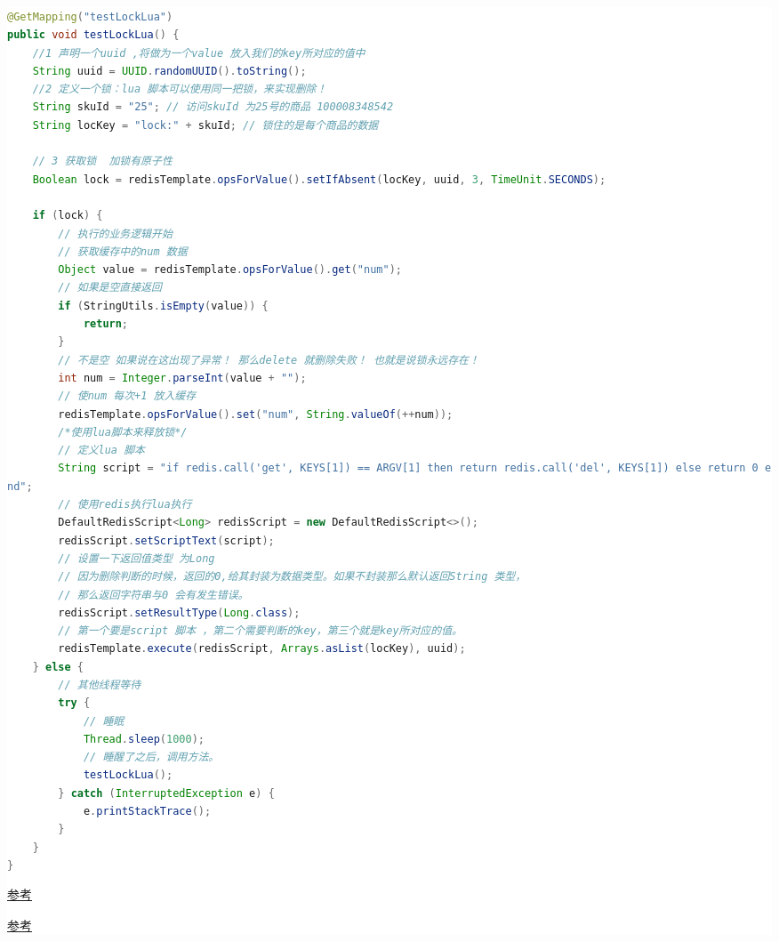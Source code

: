 
```java
@GetMapping("testLockLua")
public void testLockLua() {
    //1 声明一个uuid ,将做为一个value 放入我们的key所对应的值中
    String uuid = UUID.randomUUID().toString();
    //2 定义一个锁：lua 脚本可以使用同一把锁，来实现删除！
    String skuId = "25"; // 访问skuId 为25号的商品 100008348542
    String locKey = "lock:" + skuId; // 锁住的是每个商品的数据

    // 3 获取锁  加锁有原子性
    Boolean lock = redisTemplate.opsForValue().setIfAbsent(locKey, uuid, 3, TimeUnit.SECONDS);

    if (lock) {
        // 执行的业务逻辑开始
        // 获取缓存中的num 数据
        Object value = redisTemplate.opsForValue().get("num");
        // 如果是空直接返回
        if (StringUtils.isEmpty(value)) {
            return;
        }
        // 不是空 如果说在这出现了异常！ 那么delete 就删除失败！ 也就是说锁永远存在！
        int num = Integer.parseInt(value + "");
        // 使num 每次+1 放入缓存
        redisTemplate.opsForValue().set("num", String.valueOf(++num));
        /*使用lua脚本来释放锁*/
        // 定义lua 脚本
        String script = "if redis.call('get', KEYS[1]) == ARGV[1] then return redis.call('del', KEYS[1]) else return 0 end";
        // 使用redis执行lua执行
        DefaultRedisScript<Long> redisScript = new DefaultRedisScript<>();
        redisScript.setScriptText(script);
        // 设置一下返回值类型 为Long
        // 因为删除判断的时候，返回的0,给其封装为数据类型。如果不封装那么默认返回String 类型，
        // 那么返回字符串与0 会有发生错误。
        redisScript.setResultType(Long.class);
        // 第一个要是script 脚本 ，第二个需要判断的key，第三个就是key所对应的值。
        redisTemplate.execute(redisScript, Arrays.asList(locKey), uuid);
    } else {
        // 其他线程等待
        try {
            // 睡眠
            Thread.sleep(1000);
            // 睡醒了之后，调用方法。
            testLockLua();
        } catch (InterruptedException e) {
            e.printStackTrace();
        }
    }
}
```







[参考](https://blog.csdn.net/weixin_42127508/article/details/124276014)

[参考](https://www.bilibili.com/video/BV1Rv41177Af?p=42&spm_id_from=333.1007.top_right_bar_window_history.content.click)

